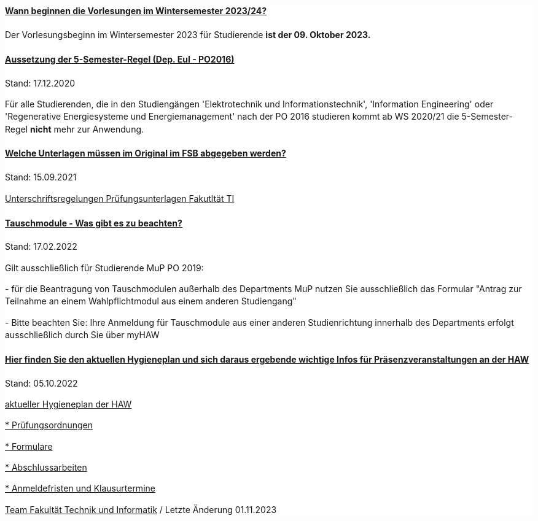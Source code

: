 #### [Wann beginnen die Vorlesungen im Wintersemester 2023/24?](javascript:void(0))  ####

Der Vorlesungsbeginn im Wintersemester 2023 für Studierende **ist der 09. Oktober 2023.**

#### [Aussetzung der 5-Semester-Regel (Dep. EuI - PO2016)](javascript:void(0))  ####

Stand: 17.12.2020

Für alle Studierenden, die in den Studiengängen 'Elektrotechnik und Informationstechnik', 'Information Engineering' oder 'Regenerative Energiesysteme und Energiemanagement' nach der PO 2016 studieren kommt ab WS 2020/21 die 5-Semester-Regel **nicht** mehr zur Anwendung.

#### [Welche Unterlagen müssen im Original im FSB abgegeben werden?](javascript:void(0))  ####

Stand: 15.09.2021

[Unterschriftsregelungen Prüfungsunterlagen Fakutltät TI](/fileadmin/TI/FSB/Unterschriftsregelungen_Pr%C3%BCfungsunterlagen_TI_Stand_2021-09-14.pdf)

#### [Tauschmodule - Was gibt es zu beachten?](javascript:void(0))  ####

Stand: 17.02.2022

Gilt ausschließlich für Studierende MuP PO 2019:

\- für die Beantragung von Tauschmodulen außerhalb des Departments MuP nutzen Sie ausschließlich das Formular "Antrag zur Teilnahme an einem Wahlpflichtmodul aus einem anderen Studiengang"

\- Bitte beachten Sie: Ihre Anmeldung für Tauschmodule aus einer anderen Studienrichtung innerhalb des Departments erfolgt ausschließlich durch Sie über myHAW

#### [Hier finden Sie den aktuellen Hygieneplan und sich daraus ergebende wichtige Infos für Präsenzveranstaltungen an der HAW](javascript:void(0))  ####

Stand: 05.10.2022

[aktueller Hygieneplan der HAW](/fileadmin/zentrale_PDF/Zentrale_Dokumente/Corona/2022_10_05_Hygieneplan_HAW_Coronavirus_WiSe_22_23_%C3%84nderungsmodus__farblich.pdf)

[* Prüfungsordnungen](/hochschule/technik-und-informatik/studium-und-lehre/fakultaetsservicebuero/pruefungsordnungen/)

[* Formulare](/hochschule/technik-und-informatik/studium-und-lehre/fakultaetsservicebuero/formulare/)

[* Abschlussarbeiten](/hochschule/technik-und-informatik/studium-und-lehre/fakultaetsservicebuero/abschlussarbeiten/)

[* Anmeldefristen und Klausurtermine](/hochschule/technik-und-informatik/studium-und-lehre/fakultaetsservicebuero/anmeldefristen-und-klausurterminezusaetzliche-pruefungsangebote/)

[Team Fakultät Technik und Informatik](#) / Letzte Änderung 01.11.2023
